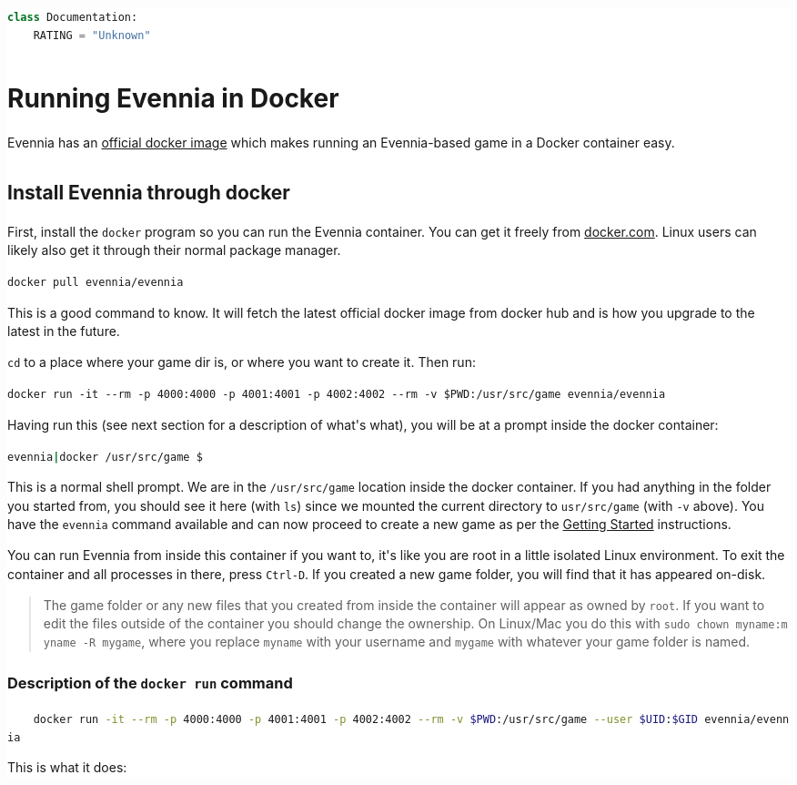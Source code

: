 ```python
class Documentation:
    RATING = "Unknown"
```

# Running Evennia in Docker

Evennia has an [official docker image](https://hub.docker.com/r/evennia/evennia/) which makes running an Evennia-based game in a Docker container easy. 

## Install Evennia through docker

First, install the `docker` program so you can run the Evennia container. You can get it freely from [docker.com](https://www.docker.com/). Linux users can likely also get it through their normal package manager.

    docker pull evennia/evennia

This is a good command to know. It will fetch the latest official docker image from docker hub and is how you upgrade to the latest in the future. 

`cd` to a place where your game dir is, or where you want to create it. Then run: 

    docker run -it --rm -p 4000:4000 -p 4001:4001 -p 4002:4002 --rm -v $PWD:/usr/src/game evennia/evennia

Having run this (see next section for a description of what's what), you will be at a prompt inside the docker container: 

```bash
evennia|docker /usr/src/game $
```

This is a normal shell prompt. We are in the `/usr/src/game` location inside the docker container. If you had anything in the folder you started from, you should see it here (with `ls`) since we mounted the current directory to `usr/src/game` (with `-v` above). You have the `evennia` command available and can now proceed to create a new game as per the [Getting Started](Getting-Started) instructions. 

You can run Evennia from inside this container if you want to, it's like you are root in a little isolated Linux environment. To exit the container and all processes in there, press `Ctrl-D`. If you created a new game folder, you will find that it has appeared on-disk. 

> The game folder or any new files that you created from inside the container will appear as owned by `root`. If you want to edit the files outside of the container you should change the ownership. On Linux/Mac you do this with `sudo chown myname:myname -R mygame`, where you replace `myname` with your username and `mygame` with whatever your game folder is named.

### Description of the `docker run` command

```bash
    docker run -it --rm -p 4000:4000 -p 4001:4001 -p 4002:4002 --rm -v $PWD:/usr/src/game --user $UID:$GID evennia/evennia
```

This is what it does: 

